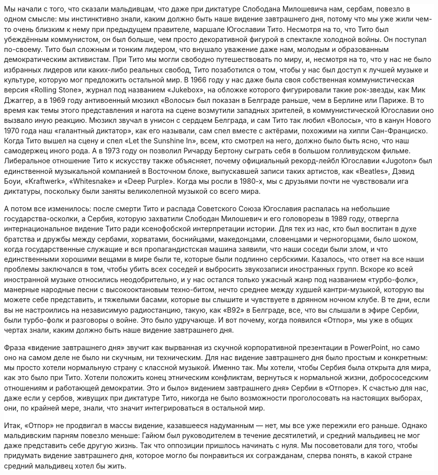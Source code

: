 Мы начали с того, что сказали мальдивцам, что даже при диктатуре Слободана Милошевича нам, сербам, повезло в одном смысле: мы инстинктивно знали, каким должно быть наше видение завтрашнего дня, потому что мы уже жили чем-то очень близким к нему при предыдущем правителе, маршале Югославии Тито. Несмотря на то, что Тито был убеждённым коммунистом, он был больше, чем просто декоративной фигурой в спектакле холодной войны. Он поступал по-своему. Тито был сложным и тонким лидером, что внушало уважение даже нам, молодым и образованным демократическим активистам. При Тито мы могли свободно путешествовать по миру, и, несмотря на то, что у нас не было избранных лидеров или каких-либо реальных свобод, Тито позаботился о том, чтобы у нас был доступ к лучшей музыке и культуре, которую мог предложить остальной мир. В 1966 году у нас даже была своя собственная коммунистическая версия «Rolling Stone», журнал под названием «Jukebox», на обложке которого фигурировали такие рок-звезды, как Мик Джаггер, а в 1969 году антивоенный мюзикл «Волосы» был показан в Белграде раньше, чем в Берлине или Париже. В то время как темы этого представления и нагота на сцене возмутили западных зрителей, в коммунистической Югославии оно вызвало иную реакцию. Мюзикл звучал в унисон с сердцем Белграда, и сам Тито так любил «Волосы», что в канун Нового 1970 года наш «галантный диктатор», как его называли, сам спел вместе с актёрами, похожими на хиппи Сан-Франциско. Когда Тито вышел на сцену и спел «Let the Sunshine In», всем, кто смотрел на него, должно было быть ясно, что наш самодержец иного рода. А в 1973 году он позволил Ричарду Бертону сыграть себя в большом голливудском фильме. Либеральное отношение Тито к искусству также объясняет, почему официальный рекорд-лейбл Югославии «Jugoton» был единственной музыкальной компанией в Восточном блоке, выпускавшей записи таких артистов, как «Beatles», Дэвид Боуи, «Kraftwerk», «Whitesnake» и «Deep Purple». Когда мы росли в 1980-х, мы с друзьями почти не чувствовали ига диктатуры, поскольку были заняты великолепной музыкой со всего мира. 



А потом все изменилось: после смерти Тито и распада Советского Союза Югославия распалась на небольшие государства-осколки, а Сербия, которую захватили Слободан Милошевич и его головорезы в 1989 году, отвергла интернациональное видение Тито ради ксенофобской интерпретации истории. Для тех из нас, кто был воспитан в духе братства и дружбы между сербами, хорватами, боснийцами, македонцами, словенцами и черногорцами, было шоком, когда государственные служащие и вся пропагандистская машина заявили, что наши соседи были злом, и что единственными хорошими вещами в мире были те, которые были подлинно сербскими. Казалось, что ответ на все наши проблемы заключался в том, чтобы убить всех соседей и выбросить звукозаписи иностранных групп. Вскоре ко всей иностранной музыке относились неодобрительно, и у нас остался только ужасный жанр под названием «турбо-фолк», манерные народные песни с высокооктановым техно-битом, нечто среднее между худшей кантри-музыкой, которую вы можете себе представить, и тяжелыми басами, которые вы слышите и чувствуете в дрянном ночном клубе. В те дни, если вы не настроились на независимую радиостанцию, такую, ​​как «B92» в Белграде, все, что вы слышали в эфире Сербии, были турбо-фолк и разговоры о войне. Это было удручающе. И вот почему, когда появился «Отпор», мы уже в общих чертах знали, каким должно быть наше видение завтрашнего дня. 



Фраза «видение завтрашнего дня» звучит как вырванная из скучной корпоративной презентации в PowerPoint, но само оно на самом деле не было ни скучным, ни техническим. Для нас видение завтрашнего дня было простым и конкретным: мы просто хотели нормальную страну с классной музыкой. Именно так. Мы хотели, чтобы Сербия была открыта для мира, как это было при Тито. Хотели положить конец этническим конфликтам, вернуться к нормальной жизни, добрососедским отношениям и работающей демократии. Это и было» видением завтрашнего дня» Сербии в «Отпоре». К счастью для нас, даже если у сербов, живущих при диктатуре Тито, никогда не было возможности проголосовать на настоящих выборах, они, по крайней мере, знали, что значит интегрироваться в остальной мир. 



Итак, «Отпор» не продвигал в массы видение, казавшееся надуманным — нет, мы все уже пережили его раньше. Однако мальдивским парням повезло меньше: Гайюм был руководителем в течение десятилетий, и средний мальдивец не мог даже представить себе другую жизнь. Так что оппозиции пришлось начинать с нуля. Мы посоветовали для того, чтобы придумать видение завтрашнего дня, которое могло бы понравиться их согражданам, сперва понять, в какой стране средний мальдивец хотел бы жить. 
